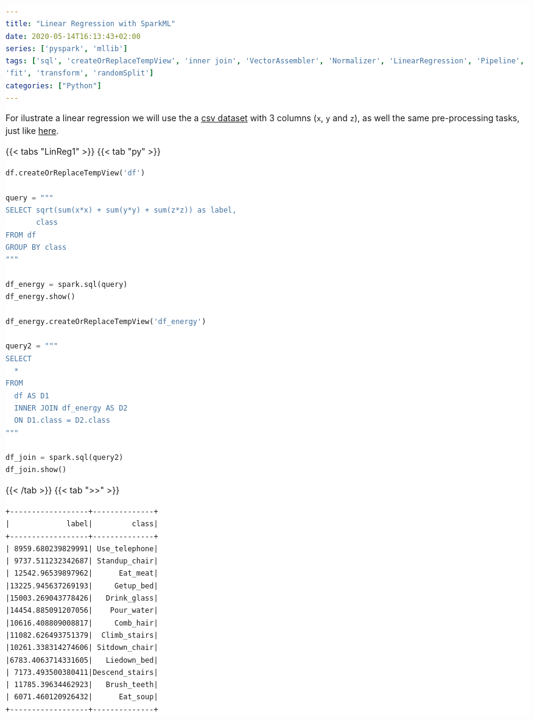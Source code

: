 ```yaml
---
title: "Linear Regression with SparkML"
date: 2020-05-14T16:13:43+02:00
series: ['pyspark', 'mllib']
tags: ['sql', 'createOrReplaceTempView', 'inner join', 'VectorAssembler', 'Normalizer', 'LinearRegression', 'Pipeline', 'fit', 'transform', 'randomSplit']
categories: ["Python"]
---
```


For ilustrate a linear regression we will use the a [csv dataset](/posts/python/extracting-data-from-github) with 3 columns (`x`, `y` and `z`), as well the same pre-processing tasks, just like [here](setting-ml-pipelines).

{{< tabs "LinReg1" >}}
{{< tab "py" >}}
```python
df.createOrReplaceTempView('df')

query = """   
SELECT sqrt(sum(x*x) + sum(y*y) + sum(z*z)) as label,
       class 
FROM df
GROUP BY class
"""

df_energy = spark.sql(query)
df_energy.show()

df_energy.createOrReplaceTempView('df_energy')

query2 = """
SELECT 
  * 
FROM 
  df AS D1
  INNER JOIN df_energy AS D2
  ON D1.class = D2.class
"""

df_join = spark.sql(query2)
df_join.show()
``` 
{{< /tab >}}
{{< tab ">>" >}}
```
+------------------+--------------+
|             label|         class|
+------------------+--------------+
| 8959.680239829991| Use_telephone|
| 9737.511232342687| Standup_chair|
| 12542.96539897962|      Eat_meat|
|13225.945637269193|     Getup_bed|
|15003.269043778426|   Drink_glass|
|14454.885091207056|    Pour_water|
|10616.408809008817|     Comb_hair|
|11082.626493751379|  Climb_stairs|
|10261.338314274606| Sitdown_chair|
|6783.4063714331605|   Liedown_bed|
| 7173.493500380411|Descend_stairs|
| 11785.39634462923|   Brush_teeth|
| 6071.460120926432|      Eat_soup|
+------------------+--------------+

```

[^1]: i.e. the model fits too strongly to the training data, and therefore, is not generalizing good enough to unseen data.